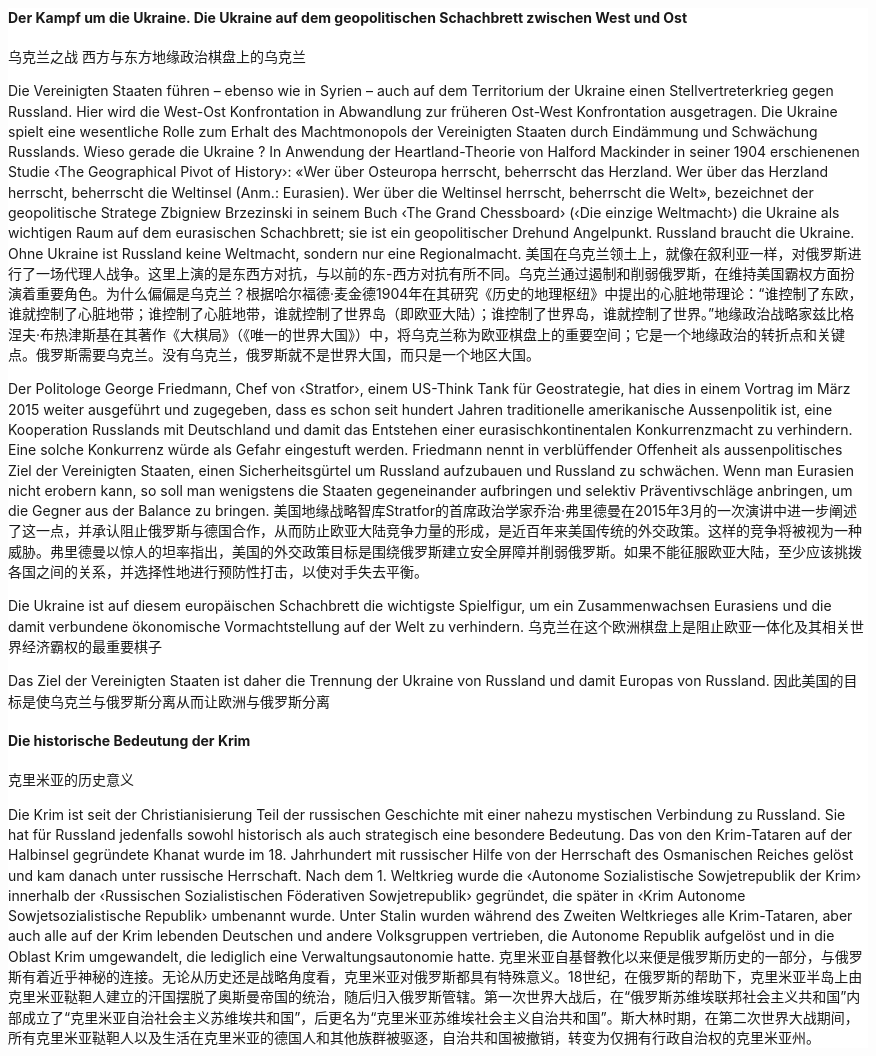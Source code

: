 #### Der Kampf um die Ukraine. Die Ukraine auf dem geopolitischen Schachbrett zwischen West und Ost
乌克兰之战 西方与东方地缘政治棋盘上的乌克兰

Die Vereinigten Staaten führen – ebenso wie in Syrien – auch auf dem Territorium der Ukraine einen Stellvertreterkrieg gegen Russland. Hier wird die West-Ost Konfrontation in Abwandlung zur früheren Ost-West Konfrontation ausgetragen. Die Ukraine spielt eine wesentliche Rolle zum Erhalt des Machtmonopols der Vereinigten Staaten durch Eindämmung und Schwächung Russlands. Wieso gerade die Ukraine ? In Anwendung der Heartland-Theorie von Halford Mackinder in seiner 1904 erschienenen Studie ‹The Geographical Pivot of History›: «Wer über Osteuropa herrscht, beherrscht das Herzland. Wer über das Herzland herrscht, beherrscht die Weltinsel (Anm.: Eurasien). Wer über die Weltinsel herrscht, beherrscht die Welt», bezeichnet der geopolitische Stratege Zbigniew Brzezinski in seinem Buch ‹The Grand Chessboard› (‹Die einzige Weltmacht›) die Ukraine als wichtigen Raum auf dem eurasischen Schachbrett; sie ist ein geopolitischer Drehund Angelpunkt. Russland braucht die Ukraine. Ohne Ukraine ist Russland keine Weltmacht, sondern nur eine Regionalmacht.
美国在乌克兰领土上，就像在叙利亚一样，对俄罗斯进行了一场代理人战争。这里上演的是东西方对抗，与以前的东-西方对抗有所不同。乌克兰通过遏制和削弱俄罗斯，在维持美国霸权方面扮演着重要角色。为什么偏偏是乌克兰？根据哈尔福德·麦金德1904年在其研究《历史的地理枢纽》中提出的心脏地带理论：“谁控制了东欧，谁就控制了心脏地带；谁控制了心脏地带，谁就控制了世界岛（即欧亚大陆）；谁控制了世界岛，谁就控制了世界。”地缘政治战略家兹比格涅夫·布热津斯基在其著作《大棋局》（《唯一的世界大国》）中，将乌克兰称为欧亚棋盘上的重要空间；它是一个地缘政治的转折点和关键点。俄罗斯需要乌克兰。没有乌克兰，俄罗斯就不是世界大国，而只是一个地区大国。

Der Politologe George Friedmann, Chef von ‹Stratfor›, einem US-Think Tank für Geostrategie, hat dies in einem Vortrag im März 2015 weiter ausgeführt und zugegeben, dass es schon seit hundert Jahren traditionelle amerikanische Aussenpolitik ist, eine Kooperation Russlands mit Deutschland und damit das Entstehen einer eurasischkontinentalen Konkurrenzmacht zu verhindern. Eine solche Konkurrenz würde als Gefahr eingestuft werden. Friedmann nennt in verblüffender Offenheit als aussenpolitisches Ziel der Vereinigten Staaten, einen Sicherheitsgürtel um Russland aufzubauen und Russland zu schwächen. Wenn man Eurasien nicht erobern kann, so soll man wenigstens die Staaten gegeneinander aufbringen und selektiv Präventivschläge anbringen, um die Gegner aus der Balance zu bringen.
美国地缘战略智库Stratfor的首席政治学家乔治·弗里德曼在2015年3月的一次演讲中进一步阐述了这一点，并承认阻止俄罗斯与德国合作，从而防止欧亚大陆竞争力量的形成，是近百年来美国传统的外交政策。这样的竞争将被视为一种威胁。弗里德曼以惊人的坦率指出，美国的外交政策目标是围绕俄罗斯建立安全屏障并削弱俄罗斯。如果不能征服欧亚大陆，至少应该挑拨各国之间的关系，并选择性地进行预防性打击，以使对手失去平衡。

Die Ukraine ist auf diesem europäischen Schachbrett die wichtigste Spielfigur, um ein Zusammenwachsen Eurasiens und die damit verbundene ökonomische Vormachtstellung auf der Welt zu verhindern.
乌克兰在这个欧洲棋盘上是阻止欧亚一体化及其相关世界经济霸权的最重要棋子

Das Ziel der Vereinigten Staaten ist daher die Trennung der Ukraine von Russland und damit Europas von Russland.
因此美国的目标是使乌克兰与俄罗斯分离从而让欧洲与俄罗斯分离

#### Die historische Bedeutung der Krim
克里米亚的历史意义

Die Krim ist seit der Christianisierung Teil der russischen Geschichte mit einer nahezu mystischen Verbindung zu Russland. Sie hat für Russland jedenfalls sowohl historisch als auch strategisch eine besondere Bedeutung. Das von den Krim-Tataren auf der Halbinsel gegründete Khanat wurde im 18. Jahrhundert mit russischer Hilfe von der Herrschaft des Osmanischen Reiches gelöst und kam danach unter russische Herrschaft. Nach dem 1. Weltkrieg wurde die ‹Autonome Sozialistische Sowjetrepublik der Krim› innerhalb der ‹Russischen Sozialistischen Föderativen Sowjetrepublik› gegründet, die später in ‹Krim Autonome Sowjetsozialistische Republik› umbenannt wurde. Unter Stalin wurden während des Zweiten Weltkrieges alle Krim-Tataren, aber auch alle auf der Krim lebenden Deutschen und andere Volksgruppen vertrieben, die Autonome Republik aufgelöst und in die Oblast Krim umgewandelt, die lediglich eine Verwaltungsautonomie hatte.
克里米亚自基督教化以来便是俄罗斯历史的一部分，与俄罗斯有着近乎神秘的连接。无论从历史还是战略角度看，克里米亚对俄罗斯都具有特殊意义。18世纪，在俄罗斯的帮助下，克里米亚半岛上由克里米亚鞑靼人建立的汗国摆脱了奥斯曼帝国的统治，随后归入俄罗斯管辖。第一次世界大战后，在“俄罗斯苏维埃联邦社会主义共和国”内部成立了“克里米亚自治社会主义苏维埃共和国”，后更名为“克里米亚苏维埃社会主义自治共和国”。斯大林时期，在第二次世界大战期间，所有克里米亚鞑靼人以及生活在克里米亚的德国人和其他族群被驱逐，自治共和国被撤销，转变为仅拥有行政自治权的克里米亚州。
